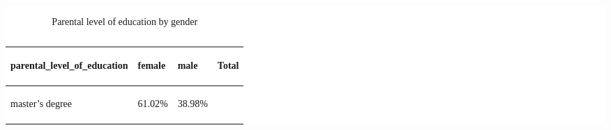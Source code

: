 <table class=" lightable-classic-2" style="font-family: Cambria; margin-left: auto; margin-right: auto;">

<caption>

Parental level of education by gender

</caption>

<thead>

<tr>

<th style="text-align:left;">

parental\_level\_of\_education

</th>

<th style="text-align:left;">

female

</th>

<th style="text-align:left;">

male

</th>

<th style="text-align:left;">

Total

</th>

</tr>

</thead>

<tbody>

<tr>

<td style="text-align:left;">

master’s degree

</td>

<td style="text-align:left;">

61.02%

</td>

<td style="text-align:left;">

38.98%

</td>

<td style="text-align:left;">
